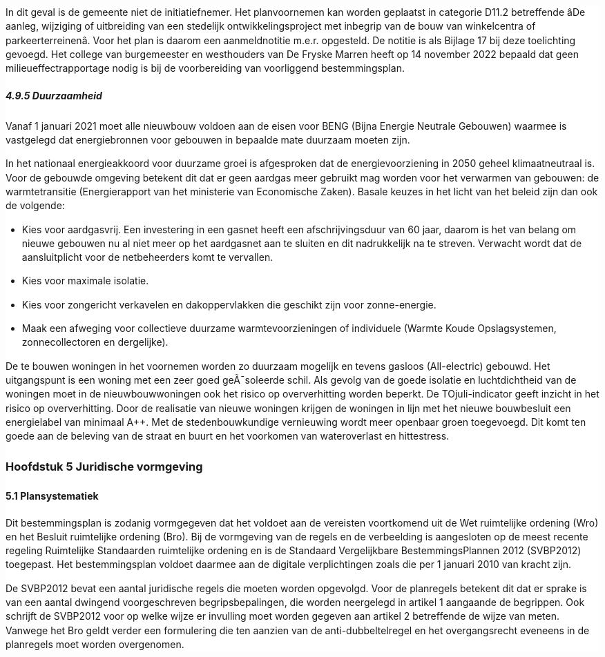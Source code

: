 In dit geval is de gemeente niet de initiatiefnemer. Het planvoornemen kan worden geplaatst in categorie D11\.2 betreffende âDe aanleg, wijziging of uitbreiding van een stedelijk ontwikkelingsproject met inbegrip van de bouw van winkelcentra of parkeerterreinenâ. Voor het plan is daarom een aanmeldnotitie m.e.r. opgesteld. De notitie is als Bijlage 17 bij deze toelichting gevoegd. Het college van burgemeester en westhouders van De Fryske Marren heeft op 14 november 2022 bepaald dat geen milieueffectrapportage nodig is bij de voorbereiding van voorliggend bestemmingsplan.

##### 4\.9\.5 Duurzaamheid

Vanaf 1 januari 2021 moet alle nieuwbouw voldoen aan de eisen voor BENG (Bijna Energie Neutrale Gebouwen) waarmee is vastgelegd dat energiebronnen voor gebouwen in bepaalde mate duurzaam moeten zijn.

In het nationaal energieakkoord voor duurzame groei is afgesproken dat de energievoorziening in 2050 geheel klimaatneutraal is. Voor de gebouwde omgeving betekent dit dat er geen aardgas meer gebruikt mag worden voor het verwarmen van gebouwen: de warmtetransitie (Energierapport van het ministerie van Economische Zaken). Basale keuzes in het licht van het beleid zijn dan ook de volgende:

* Kies voor aardgasvrij. Een investering in een gasnet heeft een afschrijvingsduur van 60 jaar, daarom is het van belang om nieuwe gebouwen nu al niet meer op het aardgasnet aan te sluiten en dit nadrukkelijk na te streven. Verwacht wordt dat de aansluitplicht voor de netbeheerders komt te vervallen.

* Kies voor maximale isolatie.

* Kies voor zongericht verkavelen en dakoppervlakken die geschikt zijn voor zonne\-energie.

* Maak een afweging voor collectieve duurzame warmtevoorzieningen of individuele (Warmte Koude Opslagsystemen, zonnecollectoren en dergelijke).

De te bouwen woningen in het voornemen worden zo duurzaam mogelijk en tevens gasloos (All\-electric) gebouwd. Het uitgangspunt is een woning met een zeer goed geÃ¯soleerde schil. Als gevolg van de goede isolatie en luchtdichtheid van de woningen moet in de nieuwbouwwoningen ook het risico op oververhitting worden beperkt. De TOjuli\-indicator geeft inzicht in het risico op oververhitting. Door de realisatie van nieuwe woningen krijgen de woningen in lijn met het nieuwe bouwbesluit een energielabel van minimaal A\+\+. Met de stedenbouwkundige vernieuwing wordt meer openbaar groen toegevoegd. Dit komt ten goede aan de beleving van de straat en buurt en het voorkomen van wateroverlast en hittestress.

### Hoofdstuk 5 Juridische vormgeving

#### 5\.1 Plansystematiek

Dit bestemmingsplan is zodanig vormgegeven dat het voldoet aan de vereisten voortkomend uit de Wet ruimtelijke ordening (Wro) en het Besluit ruimtelijke ordening (Bro). Bij de vormgeving van de regels en de verbeelding is aangesloten op de meest recente regeling Ruimtelijke Standaarden ruimtelijke ordening en is de Standaard Vergelijkbare BestemmingsPlannen 2012 (SVBP2012\) toegepast. Het bestemmingsplan voldoet daarmee aan de digitale verplichtingen zoals die per 1 januari 2010 van kracht zijn.

De SVBP2012 bevat een aantal juridische regels die moeten worden opgevolgd. Voor de planregels betekent dit dat er sprake is van een aantal dwingend voorgeschreven begripsbepalingen, die worden neergelegd in artikel 1 aangaande de begrippen. Ook schrijft de SVBP2012 voor op welke wijze er invulling moet worden gegeven aan artikel 2 betreffende de wijze van meten. Vanwege het Bro geldt verder een formulering die ten aanzien van de anti\-dubbeltelregel en het overgangsrecht eveneens in de planregels moet worden overgenomen.
